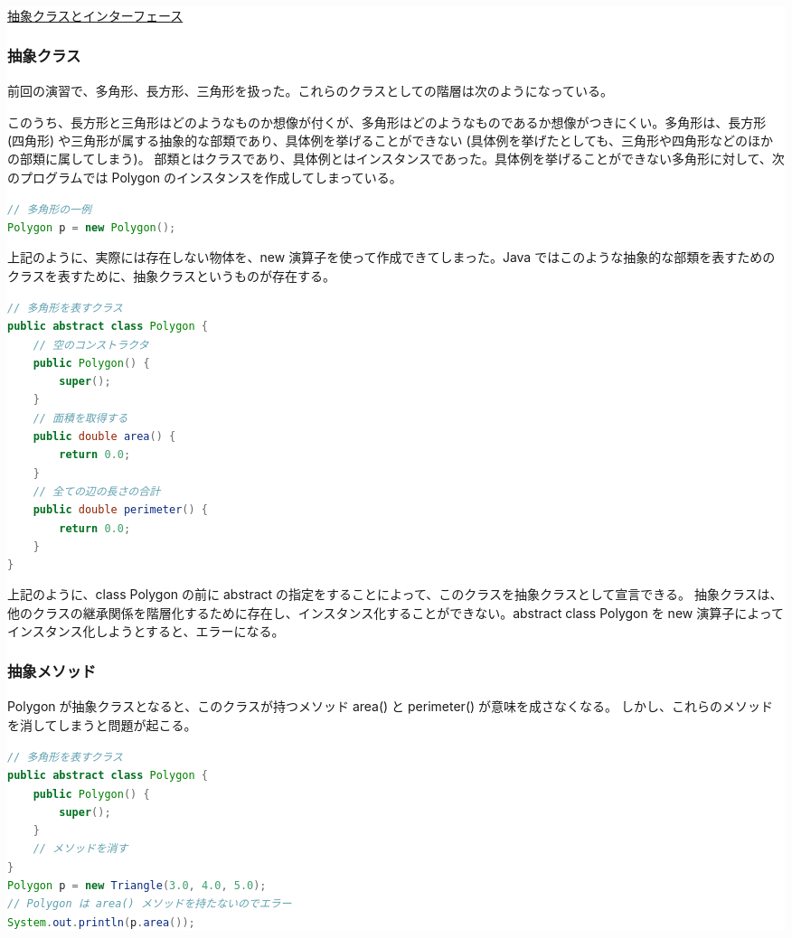 [抽象クラスとインターフェース](https://java2005.cis.k.hosei.ac.jp/materials/lecture19/abstractclass.html)  

### 抽象クラス

前回の演習で、多角形、長方形、三角形を扱った。これらのクラスとしての階層は次のようになっている。

このうち、長方形と三角形はどのようなものか想像が付くが、多角形はどのようなものであるか想像がつきにくい。多角形は、長方形 (四角形) や三角形が属する抽象的な部類であり、具体例を挙げることができない (具体例を挙げたとしても、三角形や四角形などのほかの部類に属してしまう)。
部類とはクラスであり、具体例とはインスタンスであった。具体例を挙げることができない多角形に対して、次のプログラムでは Polygon のインスタンスを作成してしまっている。

``` java
// 多角形の一例
Polygon p = new Polygon();
```

上記のように、実際には存在しない物体を、new 演算子を使って作成できてしまった。Java ではこのような抽象的な部類を表すためのクラスを表すために、抽象クラスというものが存在する。

``` java
// 多角形を表すクラス
public abstract class Polygon {
    // 空のコンストラクタ
    public Polygon() {
        super();
    }
    // 面積を取得する
    public double area() {
        return 0.0;
    }    
    // 全ての辺の長さの合計
    public double perimeter() {
        return 0.0;
    }
}
```

上記のように、class Polygon の前に abstract の指定をすることによって、このクラスを抽象クラスとして宣言できる。
抽象クラスは、他のクラスの継承関係を階層化するために存在し、インスタンス化することができない。abstract class Polygon を new 演算子によってインスタンス化しようとすると、エラーになる。

### 抽象メソッド

Polygon が抽象クラスとなると、このクラスが持つメソッド area() と perimeter() が意味を成さなくなる。
しかし、これらのメソッドを消してしまうと問題が起こる。

``` java
// 多角形を表すクラス
public abstract class Polygon {
    public Polygon() {
        super();
    }    
    // メソッドを消す
}
Polygon p = new Triangle(3.0, 4.0, 5.0);
// Polygon は area() メソッドを持たないのでエラー
System.out.println(p.area());
```
